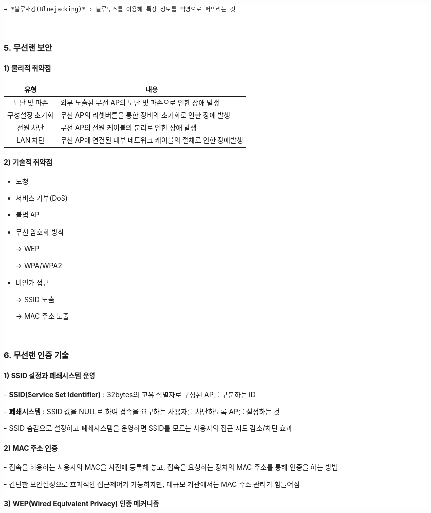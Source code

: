 	→ *블루재킹(Bluejacking)* : 블루투스를 이용해 특정 정보를 익명으로 퍼뜨리는 것

<br>

### 5. 무선랜 보안

#### 1) 물리적 취약점

|**유형**|**내용**|
|:---:|---|
|도난 및 파손|외부 노출된 무선 AP의 도난 및 파손으로 인한 장애 발생|
|구성설정 초기화|무선 AP의 리셋버튼을 통한 장비의 초기화로 인한 장애 발생|
|전원 차단|무선 AP의 전원 케이블의 분리로 인한 장애 발생|
|LAN 차단|무선 AP에 연결된 내부 네트워크 케이블의 절체로 인한 장애발생|

#### 2) 기술적 취약점

- 도청

- 서비스 거부(DoS)

- 불법 AP

- 무선 암호화 방식

	→ WEP

	→ WPA/WPA2

- 비인가 접근

	→ SSID 노출

	→ MAC 주소 노출

<br>

### 6. 무선랜 인증 기술

#### 1) SSID 설정과 폐쇄시스템 운영

\- **SSID(Service Set Identifier)** : 32bytes의 고유 식별자로 구성된 AP를 구분하는 ID

\- **폐쇄시스템** : SSID 값을 NULL로 하여 접속을 요구하는 사용자를 차단하도록 AP를 설정하는 것

\- SSID 숨김으로 설정하고 폐쇄시스템을 운영하면 SSID를 모르는 사용자의 접근 시도 감소/차단 효과


#### 2) MAC 주소 인증

\- 접속을 허용하는 사용자의 MAC을 사전에 등록해 놓고, 접속을 요청하는 장치의 MAC 주소를 통해 인증을 하는 방법

\- 간단한 보안설정으로 효과적인 접근제어가 가능하지만, 대규모 기관에서는 MAC 주소 관리가 힘들어짐


#### 3) WEP(Wired Equivalent Privacy) 인증 메커니즘
